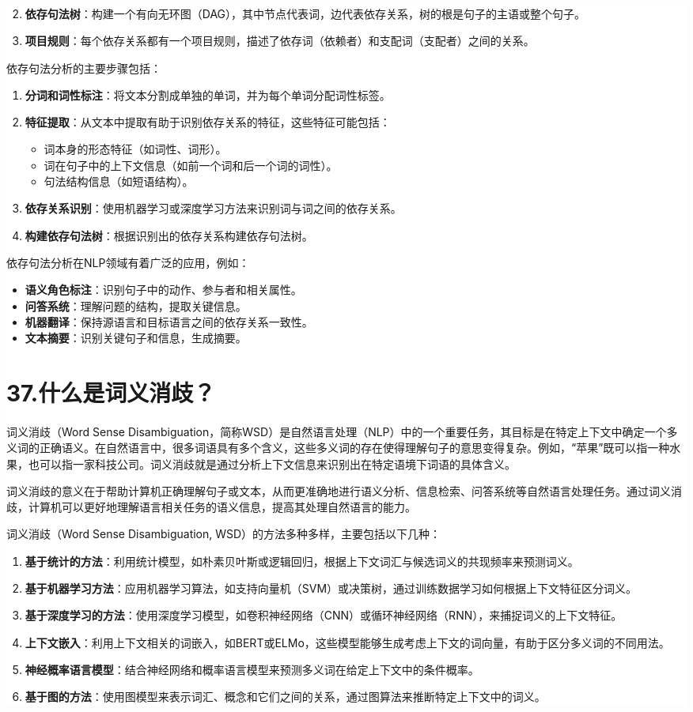 2. **依存句法树**：构建一个有向无环图（DAG），其中节点代表词，边代表依存关系，树的根是句子的主语或整个句子。

3. **项目规则**：每个依存关系都有一个项目规则，描述了依存词（依赖者）和支配词（支配者）之间的关系。

依存句法分析的主要步骤包括：

1. **分词和词性标注**：将文本分割成单独的单词，并为每个单词分配词性标签。

2. **特征提取**：从文本中提取有助于识别依存关系的特征，这些特征可能包括：
   - 词本身的形态特征（如词性、词形）。
   - 词在句子中的上下文信息（如前一个词和后一个词的词性）。
   - 句法结构信息（如短语结构）。

3. **依存关系识别**：使用机器学习或深度学习方法来识别词与词之间的依存关系。

4. **构建依存句法树**：根据识别出的依存关系构建依存句法树。

依存句法分析在NLP领域有着广泛的应用，例如：

- **语义角色标注**：识别句子中的动作、参与者和相关属性。
- **问答系统**：理解问题的结构，提取关键信息。
- **机器翻译**：保持源语言和目标语言之间的依存关系一致性。
- **文本摘要**：识别关键句子和信息，生成摘要。


<h1 id="37.什么是词义消歧？">37.什么是词义消歧？</h1>

词义消歧（Word Sense Disambiguation，简称WSD）是自然语言处理（NLP）中的一个重要任务，其目标是在特定上下文中确定一个多义词的正确语义。在自然语言中，很多词语具有多个含义，这些多义词的存在使得理解句子的意思变得复杂。例如，“苹果”既可以指一种水果，也可以指一家科技公司。词义消歧就是通过分析上下文信息来识别出在特定语境下词语的具体含义。

词义消歧的意义在于帮助计算机正确理解句子或文本，从而更准确地进行语义分析、信息检索、问答系统等自然语言处理任务。通过词义消歧，计算机可以更好地理解语言相关任务的语义信息，提高其处理自然语言的能力。

词义消歧（Word Sense Disambiguation, WSD）的方法多种多样，主要包括以下几种：

1. **基于统计的方法**：利用统计模型，如朴素贝叶斯或逻辑回归，根据上下文词汇与候选词义的共现频率来预测词义。

2. **基于机器学习方法**：应用机器学习算法，如支持向量机（SVM）或决策树，通过训练数据学习如何根据上下文特征区分词义。

3. **基于深度学习的方法**：使用深度学习模型，如卷积神经网络（CNN）或循环神经网络（RNN），来捕捉词义的上下文特征。

4. **上下文嵌入**：利用上下文相关的词嵌入，如BERT或ELMo，这些模型能够生成考虑上下文的词向量，有助于区分多义词的不同用法。

5. **神经概率语言模型**：结合神经网络和概率语言模型来预测多义词在给定上下文中的条件概率。

6. **基于图的方法**：使用图模型来表示词汇、概念和它们之间的关系，通过图算法来推断特定上下文中的词义。

